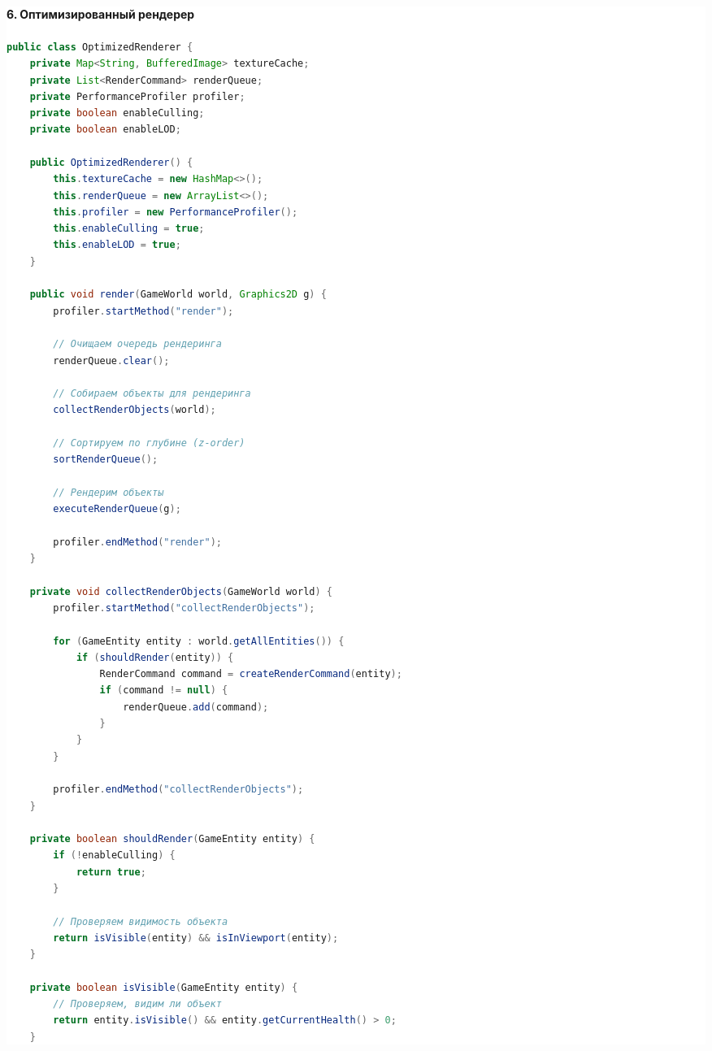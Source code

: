 #### 6. Оптимизированный рендерер
```java
public class OptimizedRenderer {
    private Map<String, BufferedImage> textureCache;
    private List<RenderCommand> renderQueue;
    private PerformanceProfiler profiler;
    private boolean enableCulling;
    private boolean enableLOD;
    
    public OptimizedRenderer() {
        this.textureCache = new HashMap<>();
        this.renderQueue = new ArrayList<>();
        this.profiler = new PerformanceProfiler();
        this.enableCulling = true;
        this.enableLOD = true;
    }
    
    public void render(GameWorld world, Graphics2D g) {
        profiler.startMethod("render");
        
        // Очищаем очередь рендеринга
        renderQueue.clear();
        
        // Собираем объекты для рендеринга
        collectRenderObjects(world);
        
        // Сортируем по глубине (z-order)
        sortRenderQueue();
        
        // Рендерим объекты
        executeRenderQueue(g);
        
        profiler.endMethod("render");
    }
    
    private void collectRenderObjects(GameWorld world) {
        profiler.startMethod("collectRenderObjects");
        
        for (GameEntity entity : world.getAllEntities()) {
            if (shouldRender(entity)) {
                RenderCommand command = createRenderCommand(entity);
                if (command != null) {
                    renderQueue.add(command);
                }
            }
        }
        
        profiler.endMethod("collectRenderObjects");
    }
    
    private boolean shouldRender(GameEntity entity) {
        if (!enableCulling) {
            return true;
        }
        
        // Проверяем видимость объекта
        return isVisible(entity) && isInViewport(entity);
    }
    
    private boolean isVisible(GameEntity entity) {
        // Проверяем, видим ли объект
        return entity.isVisible() && entity.getCurrentHealth() > 0;
    }
```